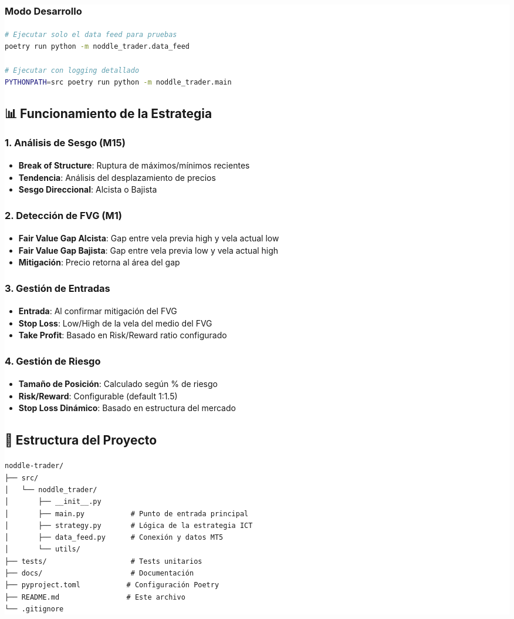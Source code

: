 ### Modo Desarrollo

```bash
# Ejecutar solo el data feed para pruebas
poetry run python -m noddle_trader.data_feed

# Ejecutar con logging detallado
PYTHONPATH=src poetry run python -m noddle_trader.main
```

## 📊 Funcionamiento de la Estrategia

### 1. Análisis de Sesgo (M15)
- **Break of Structure**: Ruptura de máximos/mínimos recientes
- **Tendencia**: Análisis del desplazamiento de precios
- **Sesgo Direccional**: Alcista o Bajista

### 2. Detección de FVG (M1)
- **Fair Value Gap Alcista**: Gap entre vela previa high y vela actual low
- **Fair Value Gap Bajista**: Gap entre vela previa low y vela actual high
- **Mitigación**: Precio retorna al área del gap

### 3. Gestión de Entradas
- **Entrada**: Al confirmar mitigación del FVG
- **Stop Loss**: Low/High de la vela del medio del FVG
- **Take Profit**: Basado en Risk/Reward ratio configurado

### 4. Gestión de Riesgo
- **Tamaño de Posición**: Calculado según % de riesgo
- **Risk/Reward**: Configurable (default 1:1.5)
- **Stop Loss Dinámico**: Basado en estructura del mercado

## 📁 Estructura del Proyecto

```
noddle-trader/
├── src/
│   └── noddle_trader/
│       ├── __init__.py
│       ├── main.py           # Punto de entrada principal
│       ├── strategy.py       # Lógica de la estrategia ICT
│       ├── data_feed.py      # Conexión y datos MT5
│       └── utils/
├── tests/                    # Tests unitarios
├── docs/                     # Documentación
├── pyproject.toml           # Configuración Poetry
├── README.md                # Este archivo
└── .gitignore
```
